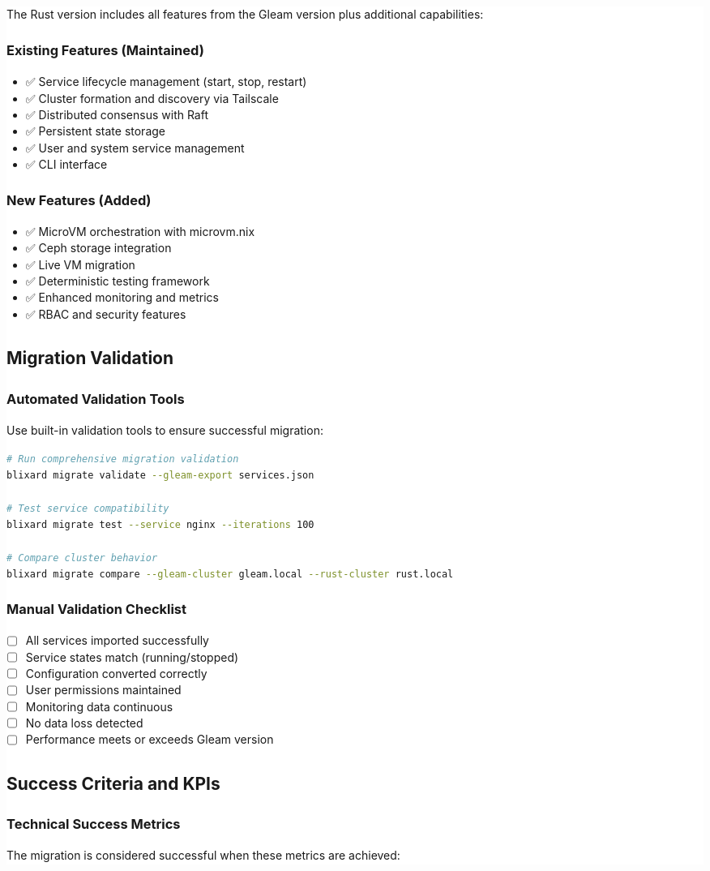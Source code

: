 The Rust version includes all features from the Gleam version plus additional capabilities:

### Existing Features (Maintained)
- ✅ Service lifecycle management (start, stop, restart)
- ✅ Cluster formation and discovery via Tailscale
- ✅ Distributed consensus with Raft
- ✅ Persistent state storage
- ✅ User and system service management
- ✅ CLI interface

### New Features (Added)
- ✅ MicroVM orchestration with microvm.nix
- ✅ Ceph storage integration
- ✅ Live VM migration
- ✅ Deterministic testing framework
- ✅ Enhanced monitoring and metrics
- ✅ RBAC and security features

## Migration Validation

### Automated Validation Tools

Use built-in validation tools to ensure successful migration:

```bash
# Run comprehensive migration validation
blixard migrate validate --gleam-export services.json

# Test service compatibility
blixard migrate test --service nginx --iterations 100

# Compare cluster behavior
blixard migrate compare --gleam-cluster gleam.local --rust-cluster rust.local
```

### Manual Validation Checklist

- [ ] All services imported successfully
- [ ] Service states match (running/stopped)
- [ ] Configuration converted correctly
- [ ] User permissions maintained
- [ ] Monitoring data continuous
- [ ] No data loss detected
- [ ] Performance meets or exceeds Gleam version

## Success Criteria and KPIs

### Technical Success Metrics

The migration is considered successful when these metrics are achieved:
